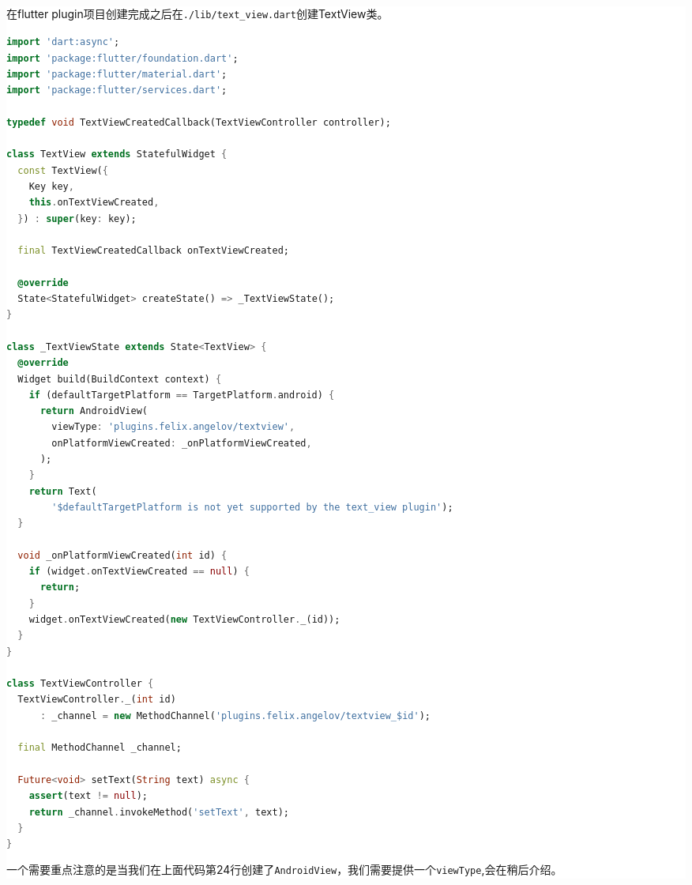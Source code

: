 在flutter plugin项目创建完成之后在`./lib/text_view.dart`创建TextView类。

```dart
import 'dart:async';
import 'package:flutter/foundation.dart';
import 'package:flutter/material.dart';
import 'package:flutter/services.dart';

typedef void TextViewCreatedCallback(TextViewController controller);

class TextView extends StatefulWidget {
  const TextView({
    Key key,
    this.onTextViewCreated,
  }) : super(key: key);

  final TextViewCreatedCallback onTextViewCreated;

  @override
  State<StatefulWidget> createState() => _TextViewState();
}

class _TextViewState extends State<TextView> {
  @override
  Widget build(BuildContext context) {
    if (defaultTargetPlatform == TargetPlatform.android) {
      return AndroidView(
        viewType: 'plugins.felix.angelov/textview',
        onPlatformViewCreated: _onPlatformViewCreated,
      );
    }
    return Text(
        '$defaultTargetPlatform is not yet supported by the text_view plugin');
  }

  void _onPlatformViewCreated(int id) {
    if (widget.onTextViewCreated == null) {
      return;
    }
    widget.onTextViewCreated(new TextViewController._(id));
  }
}

class TextViewController {
  TextViewController._(int id)
      : _channel = new MethodChannel('plugins.felix.angelov/textview_$id');

  final MethodChannel _channel;

  Future<void> setText(String text) async {
    assert(text != null);
    return _channel.invokeMethod('setText', text);
  }
}

```
一个需要重点注意的是当我们在上面代码第24行创建了`AndroidView`，我们需要提供一个`viewType`,会在稍后介绍。
